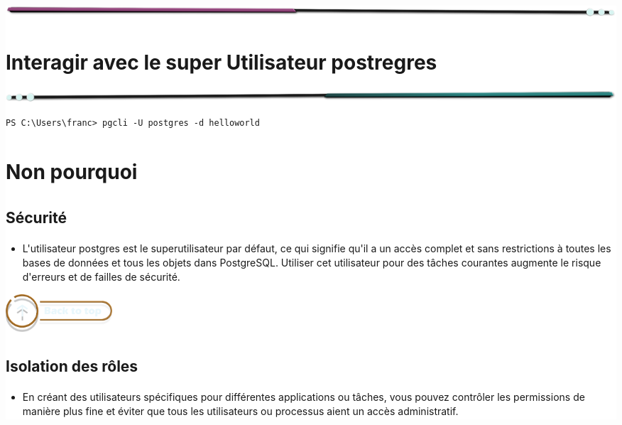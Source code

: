![border](../assets/line/line_pink_point_l.png)

# Interagir avec le super Utilisateur postregres

![border](../assets/line/line_teal_point_r.png)

```
PS C:\Users\franc> pgcli -U postgres -d helloworld
```

# Non pourquoi

## Sécurité

- L'utilisateur postgres est le superutilisateur par défaut, ce qui signifie qu'il a un accès complet et sans restrictions à toutes les bases de données et tous les objets dans PostgreSQL. Utiliser cet utilisateur pour des tâches courantes augmente le risque d'erreurs et de failles de sécurité.

<a href="#sommaire">
  <img src="../assets/button/back_to_top.png" alt="Back to top" style="width: 150px; height: auto;">
</a>

## Isolation des rôles

- En créant des utilisateurs spécifiques pour différentes applications ou tâches, vous pouvez contrôler les permissions de manière plus fine et éviter que tous les utilisateurs ou processus aient un accès administratif.

<a href="#sommaire">